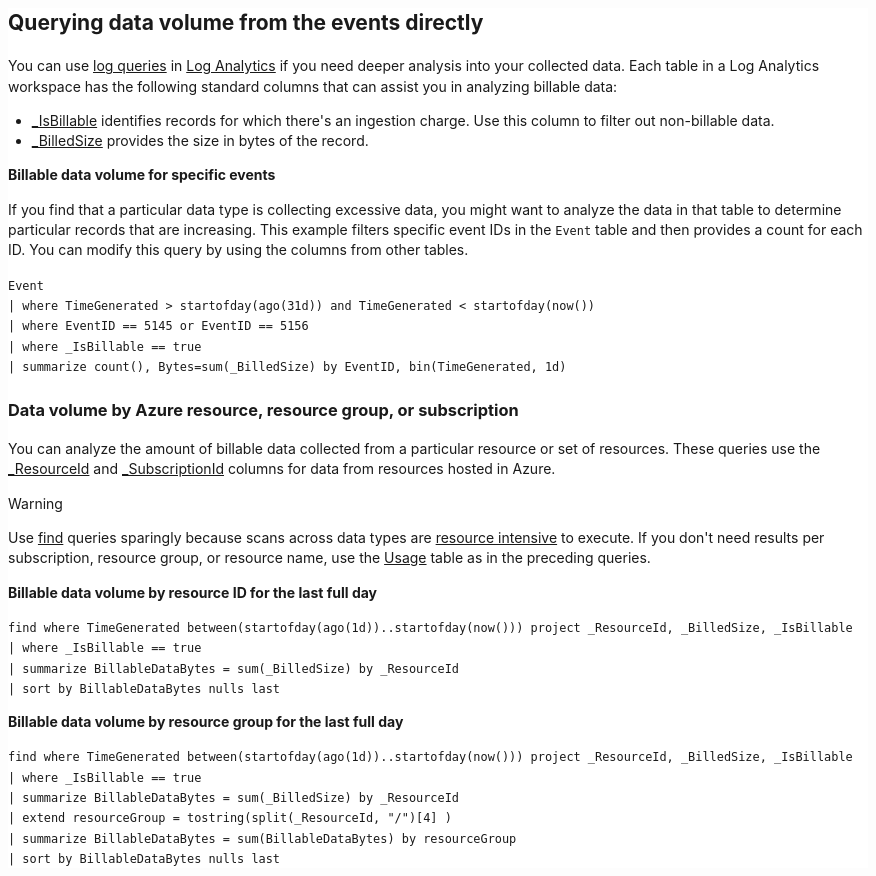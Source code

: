 ## Querying data volume from the events directly 

You can use [log queries](log-query-overview.md) in [Log Analytics](log-analytics-overview.md) if you need deeper analysis into your collected data. Each table in a Log Analytics workspace has the following standard columns that can assist you in analyzing billable data:

- [_IsBillable](log-standard-columns.md#_isbillable) identifies records for which there's an ingestion charge. Use this column to filter out non-billable data.
- [_BilledSize](log-standard-columns.md#_billedsize) provides the size in bytes of the record.

**Billable data volume for specific events**

If you find that a particular data type is collecting excessive data, you might want to analyze the data in that table to determine particular records that are increasing. This example filters specific event IDs in the  `Event` table and then provides a count for each ID. You can modify this query by using the columns from other tables.

```kusto
Event
| where TimeGenerated > startofday(ago(31d)) and TimeGenerated < startofday(now()) 
| where EventID == 5145 or EventID == 5156
| where _IsBillable == true
| summarize count(), Bytes=sum(_BilledSize) by EventID, bin(TimeGenerated, 1d)
```

### Data volume by Azure resource, resource group, or subscription
You can analyze the amount of billable data collected from a particular resource or set of resources. These queries use the [_ResourceId](./log-standard-columns.md#_resourceid) and [_SubscriptionId](./log-standard-columns.md#_subscriptionid) columns for data from resources hosted in Azure.

> [!WARNING]
> Use [find](/azure/data-explorer/kusto/query/findoperator?pivots=azuremonitor) queries sparingly because scans across data types are [resource intensive](./query-optimization.md#query-details-pane) to execute. If you don't need results per subscription, resource group, or resource name, use the [Usage](/azure/azure-monitor/reference/tables/usage) table as in the preceding queries.

**Billable data volume by resource ID for the last full day**

```kusto
find where TimeGenerated between(startofday(ago(1d))..startofday(now())) project _ResourceId, _BilledSize, _IsBillable
| where _IsBillable == true 
| summarize BillableDataBytes = sum(_BilledSize) by _ResourceId 
| sort by BillableDataBytes nulls last
```

**Billable data volume by resource group for the last full day**

```kusto
find where TimeGenerated between(startofday(ago(1d))..startofday(now())) project _ResourceId, _BilledSize, _IsBillable
| where _IsBillable == true 
| summarize BillableDataBytes = sum(_BilledSize) by _ResourceId
| extend resourceGroup = tostring(split(_ResourceId, "/")[4] )
| summarize BillableDataBytes = sum(BillableDataBytes) by resourceGroup 
| sort by BillableDataBytes nulls last
```
